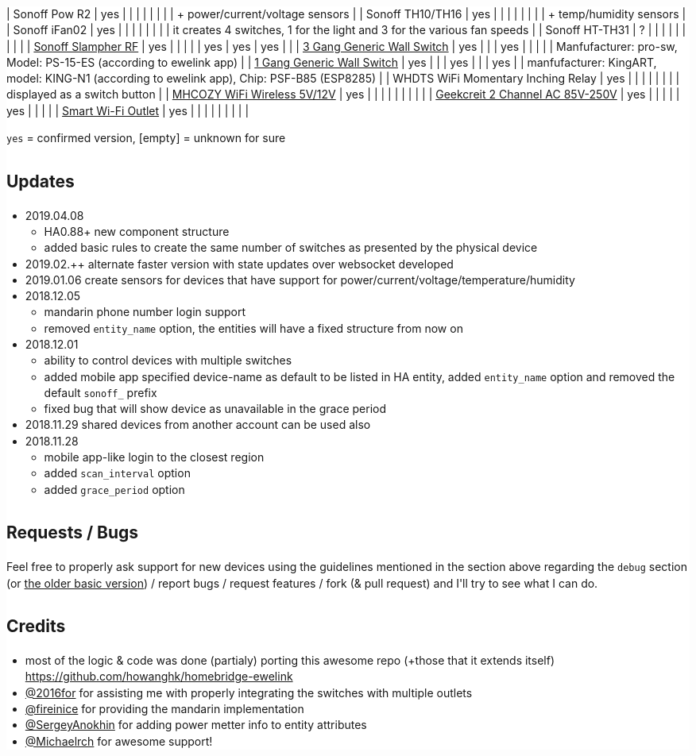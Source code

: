 | Sonoff Pow R2 | yes |  |  |  |  |  |  |   | + power/current/voltage sensors |
| Sonoff TH10/TH16 | yes |  |  |  |  |  |  |   | + temp/humidity sensors |
| Sonoff iFan02 | yes |  |  |  |  |  |  |   | it creates 4 switches, 1 for the light and 3 for the various fan speeds |
| Sonoff HT-TH31 | ? |  |  |  |  |  |  |  |   |
| [Sonoff Slampher RF](https://www.gearbest.com/smart-light-bulb/pp_1824903.html) | yes |  |  |  |  | yes | yes | yes |   |
| [3 Gang Generic Wall Switch](https://www.amazon.in/gp/product/B07FLY398G) | yes |  |  | yes |  |  |  |   | Manfufacturer: pro-sw, Model: PS-15-ES (according to ewelink app) |
| [1 Gang Generic Wall Switch](https://www.aliexpress.com/item/1-Gang-US-EU-UK-Plug-Wall-Wifi-Light-Switch-Smart-Touch-LED-Lights-Switch-for/32934184095.html) | yes |  |  | yes |  |  | yes |   | manfufacturer: KingART, model: KING-N1 (according to ewelink app), Chip: PSF-B85 (ESP8285) |
| WHDTS WiFi Momentary Inching Relay | yes |  |  |  |  |  |  |   | displayed as a switch button |
| [MHCOZY WiFi Wireless 5V/12V](https://www.amazon.com/gp/product/B07CJ6DSQC/ref=oh_aui_search_detailpage?ie=UTF8&psc=1) | yes |  |  |  |  |  |  |  |   |
| [Geekcreit 2 Channel AC 85V-250V](https://www.ebay.es/itm/Geekcreit-2-Channel-AC-85V-250V-APP-Remote-Control-WIFI-Wireless-Switch-Socket-F-/162844446103) | yes |  |  |  |  | yes |  |  |   |
| [Smart Wi-Fi Outlet](https://www.amazon.com/gp/product/B073VK9X49/ref=oh_aui_detailpage_o01_s01?ie=UTF8&psc=1) | yes |  |  |  |  |  |  |  |   |

`yes` = confirmed version, [empty] = unknown for sure 

## Updates

- 2019.04.08
  - HA0.88+ new component structure 
  - added basic rules to create the same number of switches as presented by the physical device
- 2019.02.++ alternate faster version with state updates over websocket developed
- 2019.01.06 create sensors for devices that have support for power/current/voltage/temperature/humidity
- 2018.12.05 
  - mandarin phone number login support
  - removed `entity_name` option, the entities will have a fixed structure from now on
- 2018.12.01
  - ability to control devices with multiple switches 
  - added mobile app specified device-name as default to be listed in HA entity, added `entity_name` option and removed the default `sonoff_` prefix
  - fixed bug that will show device as unavailable in the grace period
- 2018.11.29 shared devices from another account can be used also
- 2018.11.28 
  - mobile app-like login to the closest region 
  - added `scan_interval` option
  - added `grace_period` option

## Requests / Bugs
Feel free to properly ask support for new devices using the guidelines mentioned in the section above regarding the `debug` section (or [the older basic version](https://github.com/peterbuga/HASS-sonoff-ewelink/tree/master/sonoff-debug)) / report bugs / request features / fork (& pull request) and I'll try to see what I can do.

## Credits 
- most of the logic & code was done (partialy) porting this awesome repo (+those that it extends itself) https://github.com/howanghk/homebridge-ewelink
- [@2016for](https://github.com/2016for) for assisting me with properly integrating the switches with multiple outlets
- [@fireinice](https://github.com/fireinice) for providing the mandarin implementation
- [@SergeyAnokhin](https://github.com/SergeyAnokhin) for adding power metter info to entity attributes
- [@Michaelrch](https://community.home-assistant.io/u/michaelrch) for awesome support!
